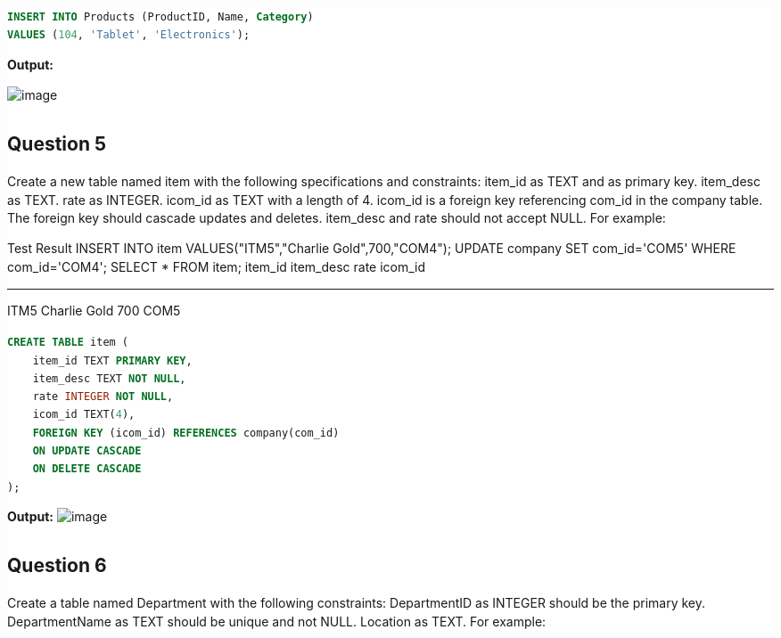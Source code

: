 

```sql
INSERT INTO Products (ProductID, Name, Category)  
VALUES (104, 'Tablet', 'Electronics');
```

**Output:**

![image](https://github.com/user-attachments/assets/13299dd9-74cf-4171-8182-d70c51440841)


**Question 5**
---
Create a new table named item with the following specifications and constraints:
item_id as TEXT and as primary key.
item_desc as TEXT.
rate as INTEGER.
icom_id as TEXT with a length of 4.
icom_id is a foreign key referencing com_id in the company table.
The foreign key should cascade updates and deletes.
item_desc and rate should not accept NULL.
For example:

Test	Result
INSERT INTO item VALUES("ITM5","Charlie Gold",700,"COM4");
UPDATE company SET com_id='COM5' WHERE com_id='COM4';
SELECT * FROM item;
item_id     item_desc     rate        icom_id
----------  ------------  ----------  ----------
ITM5        Charlie Gold  700         COM5


```sql
CREATE TABLE item (
    item_id TEXT PRIMARY KEY,
    item_desc TEXT NOT NULL,
    rate INTEGER NOT NULL,
    icom_id TEXT(4),
    FOREIGN KEY (icom_id) REFERENCES company(com_id)
    ON UPDATE CASCADE
    ON DELETE CASCADE
);
```

**Output:**
![image](https://github.com/user-attachments/assets/4bd66829-f890-4cd3-b7d7-70a77c3b05d2)

**Question 6**
---
Create a table named Department with the following constraints:
DepartmentID as INTEGER should be the primary key.
DepartmentName as TEXT should be unique and not NULL.
Location as TEXT.
For example:
